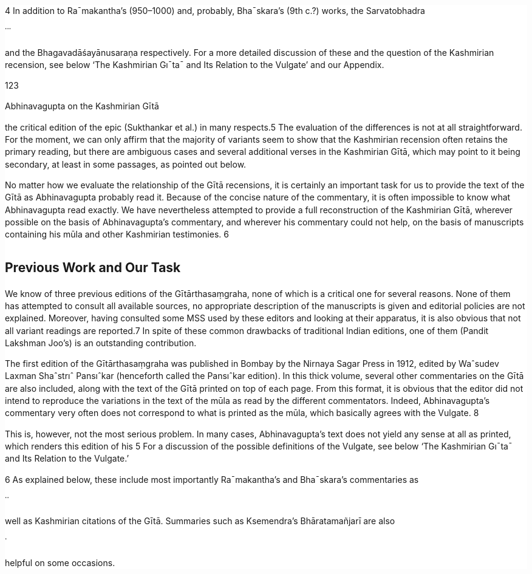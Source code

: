 4 In addition to Ra¯makantha’s \(950–1000\) and, probably, Bha¯skara’s \(9th c.?\) works, the Sarvatobhadra

˙˙˙

and the Bhagavadāśayānusaraṇa respectively. For a more detailed discussion of these and the question of the Kashmirian recension, see below ‘The Kashmirian Gı¯ta¯ and Its Relation to the Vulgate’ and our Appendix. 

123

Abhinavagupta on the Kashmirian Gītā

the critical edition of the epic \(Sukthankar et al.\) in many respects.5 The evaluation of the differences is not at all straightforward. For the moment, we can only affirm that the majority of variants seem to show that the Kashmirian recension often retains the primary reading, but there are ambiguous cases and several additional verses in the Kashmirian Gītā, which may point to it being secondary, at least in some passages, as pointed out below. 

No matter how we evaluate the relationship of the Gītā recensions, it is certainly an important task for us to provide the text of the Gītā as Abhinavagupta probably read it. Because of the concise nature of the commentary, it is often impossible to know what Abhinavagupta read exactly. We have nevertheless attempted to provide a full reconstruction of the Kashmirian Gītā, wherever possible on the basis of Abhinavagupta’s commentary, and wherever his commentary could not help, on the basis of manuscripts containing his mūla and other Kashmirian testimonies. 6

## Previous Work and Our Task

We know of three previous editions of the Gītārthasaṃgraha, none of which is a critical one for several reasons. None of them has attempted to consult all available sources, no appropriate description of the manuscripts is given and editorial policies are not explained. Moreover, having consulted some MSS used by these editors and looking at their apparatus, it is also obvious that not all variant readings are reported.7 In spite of these common drawbacks of traditional Indian editions, one of them \(Pandit Lakshman Joo’s\) is an outstanding contribution. 

The first edition of the Gītārthasaṃgraha was published in Bombay by the Nirnaya Sagar Press in 1912, edited by Waˆsudev Laxman Shaˆstrıˆ Pansıˆkar \(henceforth called the Pansıˆkar edition\). In this thick volume, several other commentaries on the Gītā are also included, along with the text of the Gītā printed on top of each page. From this format, it is obvious that the editor did not intend to reproduce the variations in the text of the mūla as read by the different commentators. Indeed, Abhinavagupta’s commentary very often does not correspond to what is printed as the mūla, which basically agrees with the Vulgate. 8

This is, however, not the most serious problem. In many cases, Abhinavagupta’s text does not yield any sense at all as printed, which renders this edition of his 5 For a discussion of the possible definitions of the Vulgate, see below ‘The Kashmirian Gı¯ta¯ and Its Relation to the Vulgate.’

6 As explained below, these include most importantly Ra¯makantha’s and Bha¯skara’s commentaries as

˙˙

well as Kashmirian citations of the Gītā. Summaries such as Ksemendra’s Bhāratamañjarī are also

˙

helpful on some occasions. 

